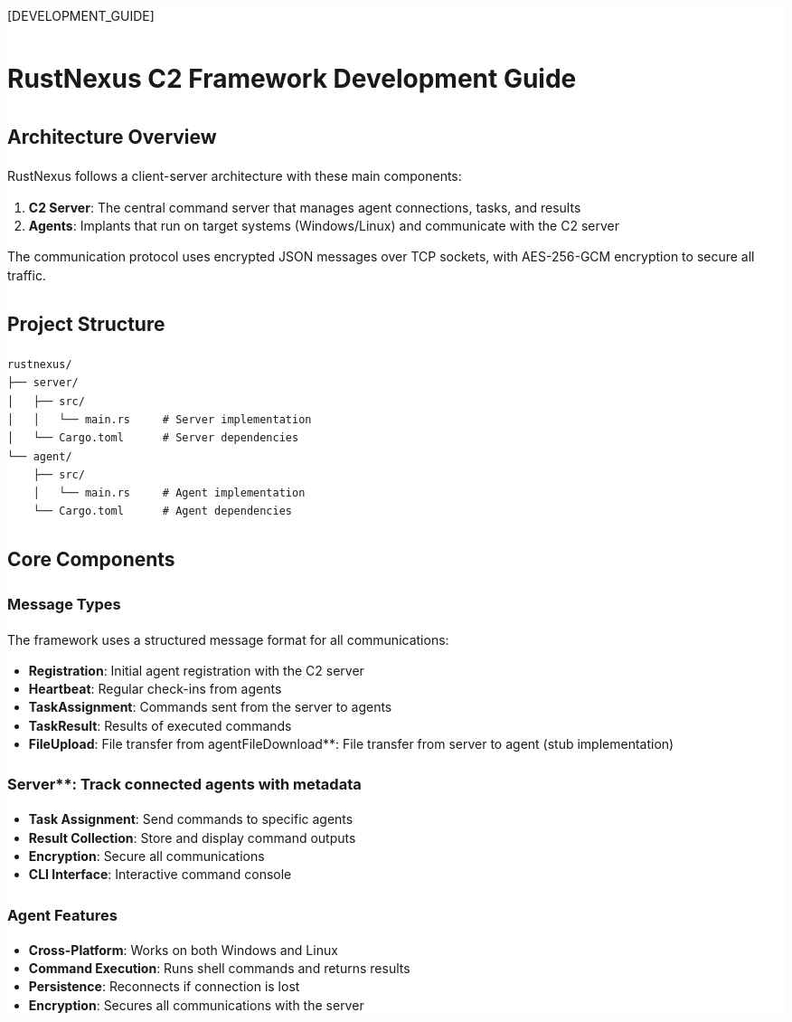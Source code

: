 [DEVELOPMENT_GUIDE]
# RustNexus C2 Framework Development Guide

## Architecture Overview

RustNexus follows a client-server architecture with these main components:

1. **C2 Server**: The central command server that manages agent connections, tasks, and results
2. **Agents**: Implants that run on target systems (Windows/Linux) and communicate with the C2 server

The communication protocol uses encrypted JSON messages over TCP sockets, with AES-256-GCM encryption to secure all traffic.

## Project Structure

```
rustnexus/
├── server/
│   ├── src/
│   │   └── main.rs     # Server implementation
│   └── Cargo.toml      # Server dependencies
└── agent/
    ├── src/
    │   └── main.rs     # Agent implementation
    └── Cargo.toml      # Agent dependencies
```

## Core Components

### Message Types

The framework uses a structured message format for all communications:

- **Registration**: Initial agent registration with the C2 server
- **Heartbeat**: Regular check-ins from agents
- **TaskAssignment**: Commands sent from the server to agents
- **TaskResult**: Results of executed commands
- **FileUpload**: File transfer from agentFileDownload**: File transfer from server to agent (stub implementation)

### Server**: Track connected agents with metadata
- **Task Assignment**: Send commands to specific agents
- **Result Collection**: Store and display command outputs
- **Encryption**: Secure all communications
- **CLI Interface**: Interactive command console

### Agent Features

- **Cross-Platform**: Works on both Windows and Linux
- **Command Execution**: Runs shell commands and returns results
- **Persistence**: Reconnects if connection is lost
- **Encryption**: Secures all communications with the server
